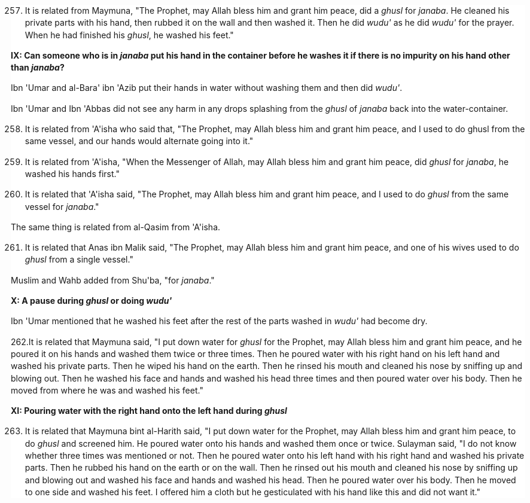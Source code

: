 257. It is related from Maymuna, "The Prophet, may Allah bless him and grant
him peace, did a *ghusl* for *janaba*. He cleaned his private parts
with his hand, then rubbed it on the wall and then washed it. Then he did
*wudu'* as he did *wudu'* for the prayer. When he had finished
his *ghusl*, he washed his feet."

**IX: Can someone who is in *janaba* put his hand in the container
before he washes it if there is no impurity on his hand other than
*janaba*?**

Ibn 'Umar and al-Bara' ibn 'Azib put their hands in water without washing
them and then did *wudu'*.

Ibn 'Umar and Ibn 'Abbas did not see any harm in any drops splashing from
the *ghusl* of *janaba* back into the water-container.

258. It is related from 'A'isha who said that, "The Prophet, may Allah bless
him and grant him peace, and I used to do ghusl from the same vessel, and
our hands would alternate going into it."

259. It is related from 'A'isha, "When the Messenger of Allah, may Allah
bless him and grant him peace, did *ghusl* for *janaba*, he washed
his hands first."

260. It is related that 'A'isha said, "The Prophet, may Allah bless him and
grant him peace, and I used to do *ghusl* from the same vessel for
*janaba*."

The same thing is related from al-Qasim from 'A'isha.

261. It is related that Anas ibn Malik said, "The Prophet, may Allah bless
him and grant him peace, and one of his wives used to do *ghusl* from
a single vessel."

Muslim and Wahb added from Shu'ba, "for *janaba*."

**X: A pause during *ghusl* or doing *wudu'***

Ibn 'Umar mentioned that he washed his feet after the rest of the parts washed
in *wudu'* had become dry.

262.It is related that Maymuna said, "I put down water for *ghusl* for
the Prophet, may Allah bless him and grant him peace, and he poured it on
his hands and washed them twice or three times. Then he poured water with
his right hand on his left hand and washed his private parts. Then he wiped
his hand on the earth. Then he rinsed his mouth and cleaned his nose by sniffing
up and blowing out. Then he washed his face and hands and washed his head
three times and then poured water over his body. Then he moved from where
he was and washed his feet."

**XI: Pouring water with the right hand onto the left hand during
*ghusl***

263. It is related that Maymuna bint al-Harith said, "I put down water for
the Prophet, may Allah bless him and grant him peace, to do *ghusl*
and screened him. He poured water onto his hands and washed them once or
twice. Sulayman said, "I do not know whether three times was mentioned or
not. Then he poured water onto his left hand with his right hand and washed
his private parts. Then he rubbed his hand on the earth or on the wall. Then
he rinsed out his mouth and cleaned his nose by sniffing up and blowing out
and washed his face and hands and washed his head. Then he poured water over
his body. Then he moved to one side and washed his feet. I offered him a
cloth but he gesticulated with his hand like this and did not want it."
